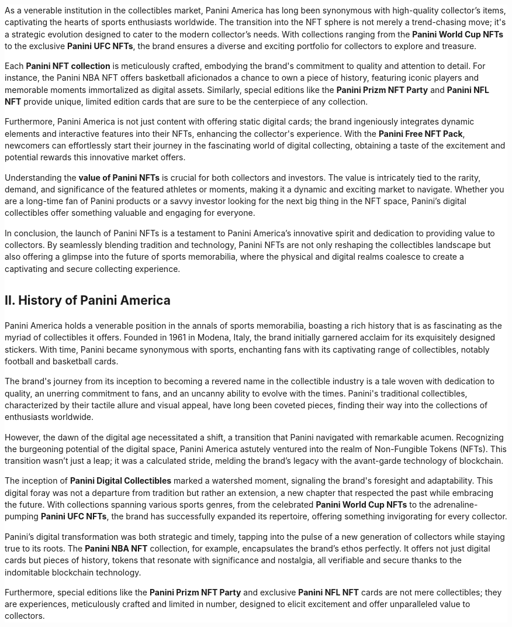 <p>As a venerable institution in the collectibles market, Panini America has long been synonymous with high-quality collector&rsquo;s items, captivating the hearts of sports enthusiasts worldwide. The transition into the NFT sphere is not merely a trend-chasing move; it's a strategic evolution designed to cater to the modern collector&rsquo;s needs. With collections ranging from the <strong>Panini World Cup NFTs</strong> to the exclusive <strong>Panini UFC NFTs</strong>, the brand ensures a diverse and exciting portfolio for collectors to explore and treasure.</p>
<p>Each <strong>Panini NFT collection</strong> is meticulously crafted, embodying the brand's commitment to quality and attention to detail. For instance, the Panini NBA NFT offers basketball aficionados a chance to own a piece of history, featuring iconic players and memorable moments immortalized as digital assets. Similarly, special editions like the <strong>Panini Prizm NFT Party</strong> and <strong>Panini NFL NFT</strong> provide unique, limited edition cards that are sure to be the centerpiece of any collection.</p>
<p>Furthermore, Panini America is not just content with offering static digital cards; the brand ingeniously integrates dynamic elements and interactive features into their NFTs, enhancing the collector's experience. With the <strong>Panini Free NFT Pack</strong>, newcomers can effortlessly start their journey in the fascinating world of digital collecting, obtaining a taste of the excitement and potential rewards this innovative market offers.</p>
<p>Understanding the <strong>value of Panini NFTs</strong> is crucial for both collectors and investors. The value is intricately tied to the rarity, demand, and significance of the featured athletes or moments, making it a dynamic and exciting market to navigate. Whether you are a long-time fan of Panini products or a savvy investor looking for the next big thing in the NFT space, Panini&rsquo;s digital collectibles offer something valuable and engaging for everyone.</p>
<p>In conclusion, the launch of Panini NFTs is a testament to Panini America&rsquo;s innovative spirit and dedication to providing value to collectors. By seamlessly blending tradition and technology, Panini NFTs are not only reshaping the collectibles landscape but also offering a glimpse into the future of sports memorabilia, where the physical and digital realms coalesce to create a captivating and secure collecting experience.</p>
<h2 id="2">II. History of Panini America</h2>
<p>Panini America holds a venerable position in the annals of sports memorabilia, boasting a rich history that is as fascinating as the myriad of collectibles it offers. Founded in 1961 in Modena, Italy, the brand initially garnered acclaim for its exquisitely designed stickers. With time, Panini became synonymous with sports, enchanting fans with its captivating range of collectibles, notably football and basketball cards.</p>
<p>The brand's journey from its inception to becoming a revered name in the collectible industry is a tale woven with dedication to quality, an unerring commitment to fans, and an uncanny ability to evolve with the times. Panini's traditional collectibles, characterized by their tactile allure and visual appeal, have long been coveted pieces, finding their way into the collections of enthusiasts worldwide.</p>
<p>However, the dawn of the digital age necessitated a shift, a transition that Panini navigated with remarkable acumen. Recognizing the burgeoning potential of the digital space, Panini America astutely ventured into the realm of Non-Fungible Tokens (NFTs). This transition wasn&rsquo;t just a leap; it was a calculated stride, melding the brand&rsquo;s legacy with the avant-garde technology of blockchain.</p>
<p>The inception of <strong>Panini Digital Collectibles</strong> marked a watershed moment, signaling the brand's foresight and adaptability. This digital foray was not a departure from tradition but rather an extension, a new chapter that respected the past while embracing the future. With collections spanning various sports genres, from the celebrated <strong>Panini World Cup NFTs</strong> to the adrenaline-pumping <strong>Panini UFC NFTs</strong>, the brand has successfully expanded its repertoire, offering something invigorating for every collector.</p>
<p>Panini&rsquo;s digital transformation was both strategic and timely, tapping into the pulse of a new generation of collectors while staying true to its roots. The <strong>Panini NBA NFT</strong> collection, for example, encapsulates the brand&rsquo;s ethos perfectly. It offers not just digital cards but pieces of history, tokens that resonate with significance and nostalgia, all verifiable and secure thanks to the indomitable blockchain technology.</p>
<p>Furthermore, special editions like the <strong>Panini Prizm NFT Party</strong> and exclusive <strong>Panini NFL NFT</strong> cards are not mere collectibles; they are experiences, meticulously crafted and limited in number, designed to elicit excitement and offer unparalleled value to collectors.</p>